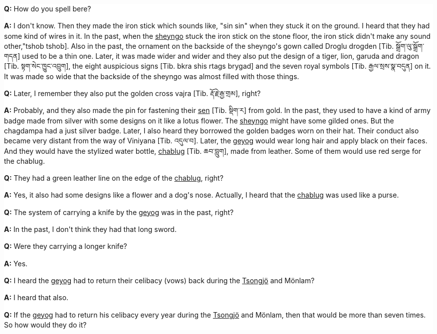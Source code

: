 **Q:**  How do you spell bere?   

**A:**  I don't know. Then they made the iron stick which sounds like, "sin sin" when they stuck it on the ground. I heard that they had some kind of wires in it. In the past, when the <a href="#" data-tooltip="[tib. ཞལ་ངོ]** 1. a junior officer in the traditional Tibetan Army in charge of a unit of 25 soldiers (same as dingpön). 2. the two head disciplinary officials for all of Drepung monastery and for the Mönlam Prayer Festival.">sheyngo</a> stuck the iron stick on the stone floor, the iron stick didn't make any sound other,"tshob tshob]. Also in the past, the ornament on the backside of the sheyngo's gown called Droglu drogden [Tib. སྒྲོག་ལུ་སྒྲོག་གདན] used to be a thin one. Later, it was made wider and wider and they also put the design of a tiger, lion, garuda and dragon [Tib. སྟག་སེང་ཁྱུང་འབྲུག], the eight auspicious signs [Tib. bkra shis rtags brygad] and the seven royal symbols [Tib. རྒྱལ་སྲས་སྣ་བདུན] on it. It was made so wide that the backside of the sheyngo was almost filled with those things.   

**Q:**  Later, I remember they also put the golden cross vajra [Tib. རྡོ་རྗེ་རྒྱ་གྲམ], right?   

**A:**  Probably, and they also made the pin for fastening their <a href="#" data-tooltip="[tib. གཟན]** The upper part of a monk&#x27;s dress.">sen</a> [Tib. སྡིག་ར] from gold. In the past, they used to have a kind of army badge made from silver with some designs on it like a lotus flower. The <a href="#" data-tooltip="[tib. ཞལ་ངོ]** 1. a junior officer in the traditional Tibetan Army in charge of a unit of 25 soldiers (same as dingpön). 2. the two head disciplinary officials for all of Drepung monastery and for the Mönlam Prayer Festival.">sheyngo</a> might have some gilded ones. But the chagdampa had a just silver badge. Later, I also heard they borrowed the golden badges worn on their hat. Their conduct also became very distant from the way of Viniyana [Tib. འདུལ་བ]. Later, the <a href="#" data-tooltip="[tib. དགེ་གཡོག]** Monk assistant to the disciplinary official (gegö) in monasteries.">geyog</a> would wear long hair and apply black on their faces. And they would have the stylized water bottle, <a href="#" data-tooltip="[tib. ཆབ་བླུག]** The stylized (empty) water bottle worn by monk officials in the Tibetan government.">chablug</a> [Tib. ཆབ་བླུག], made from leather. Some of them would use red serge for the chablug.   

**Q:**  They had a green leather line on the edge of the <a href="#" data-tooltip="[tib. ཆབ་བླུག]** The stylized (empty) water bottle worn by monk officials in the Tibetan government.">chablug</a>, right?   

**A:**  Yes, it also had some designs like a flower and a dog's nose. Actually, I heard that the <a href="#" data-tooltip="[tib. ཆབ་བླུག]** The stylized (empty) water bottle worn by monk officials in the Tibetan government.">chablug</a> was used like a purse.   

**Q:**  The system of carrying a knife by the <a href="#" data-tooltip="[tib. དགེ་གཡོག]** Monk assistant to the disciplinary official (gegö) in monasteries.">geyog</a> was in the past, right?   

**A:**  In the past, I don't think they had that long sword.   

**Q:**  Were they carrying a longer knife?   

**A:**  Yes.   

**Q:**  I heard the <a href="#" data-tooltip="[tib. དགེ་གཡོག]** Monk assistant to the disciplinary official (gegö) in monasteries.">geyog</a> had to return their celibacy (vows) back during the <a href="#" data-tooltip="[tib. ཚོགས་མཆོད]** The large religious prayer festival held in Lhasa in the 2nd Tibetan lunar month.">Tsongjö</a> and Mönlam?   

**A:**  I heard that also.   

**Q:**  If the <a href="#" data-tooltip="[tib. དགེ་གཡོག]** Monk assistant to the disciplinary official (gegö) in monasteries.">geyog</a> had to return his celibacy every year during the <a href="#" data-tooltip="[tib. ཚོགས་མཆོད]** The large religious prayer festival held in Lhasa in the 2nd Tibetan lunar month.">Tsongjö</a> and Mönlam, then that would be more than seven times. So how would they do it?   
